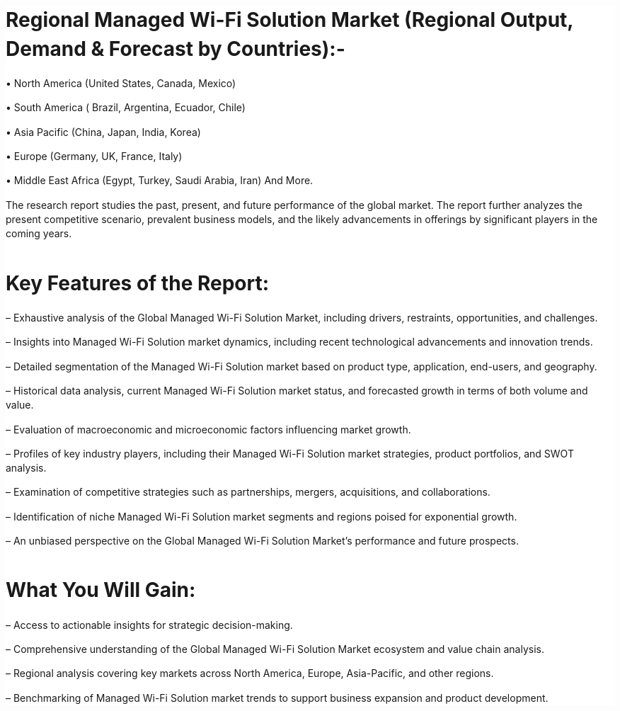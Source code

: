 # <strong>Regional Managed Wi-Fi Solution Market (Regional Output, Demand &amp; Forecast by Countries):-</strong>

• North America (United States, Canada, Mexico)

• South America ( Brazil, Argentina, Ecuador, Chile)

• Asia Pacific (China, Japan, India, Korea)

• Europe (Germany, UK, France, Italy)

• Middle East Africa (Egypt, Turkey, Saudi Arabia, Iran) And More.

The research report studies the past, present, and future performance of the global market. The report further analyzes the present competitive scenario, prevalent business models, and the likely advancements in offerings by significant players in the coming years.

# <strong>Key Features of the Report:</strong>

– Exhaustive analysis of the Global Managed Wi-Fi Solution Market, including drivers, restraints, opportunities, and challenges.

– Insights into Managed Wi-Fi Solution market dynamics, including recent technological advancements and innovation trends.

– Detailed segmentation of the Managed Wi-Fi Solution market based on product type, application, end-users, and geography.

– Historical data analysis, current Managed Wi-Fi Solution market status, and forecasted growth in terms of both volume and value.

– Evaluation of macroeconomic and microeconomic factors influencing market growth.

– Profiles of key industry players, including their Managed Wi-Fi Solution market strategies, product portfolios, and SWOT analysis.

– Examination of competitive strategies such as partnerships, mergers, acquisitions, and collaborations.

– Identification of niche Managed Wi-Fi Solution market segments and regions poised for exponential growth.

– An unbiased perspective on the Global Managed Wi-Fi Solution Market’s performance and future prospects.

# <strong>What You Will Gain:</strong>

– Access to actionable insights for strategic decision-making.

– Comprehensive understanding of the Global Managed Wi-Fi Solution Market ecosystem and value chain analysis.

– Regional analysis covering key markets across North America, Europe, Asia-Pacific, and other regions.

– Benchmarking of Managed Wi-Fi Solution market trends to support business expansion and product development.
